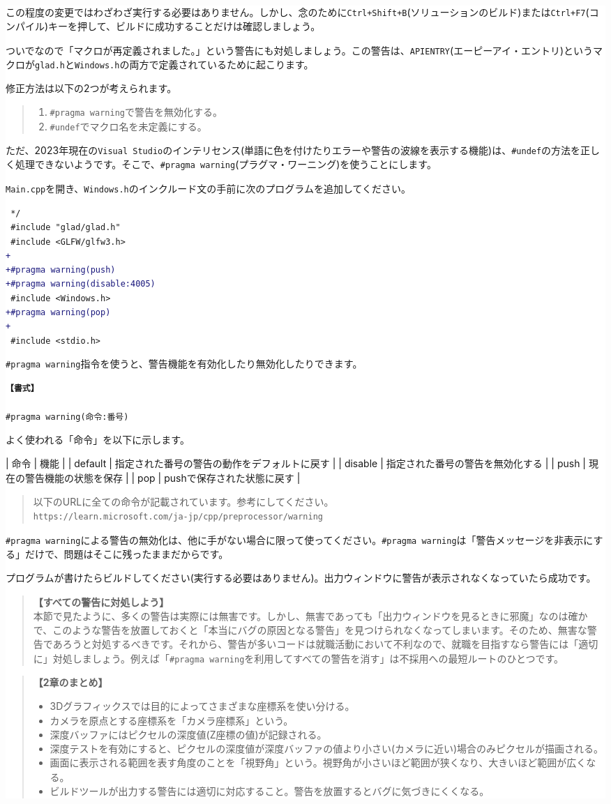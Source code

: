 この程度の変更ではわざわざ実行する必要はありません。しかし、念のために`Ctrl+Shift+B`(ソリューションのビルド)または`Ctrl+F7`(コンパイル)キーを押して、ビルドに成功することだけは確認しましょう。

ついでなので「マクロが再定義されました。」という警告にも対処しましょう。この警告は、`APIENTRY`(エーピーアイ・エントリ)というマクロが`glad.h`と`Windows.h`の両方で定義されているために起こります。

修正方法は以下の2つが考えられます。

>1. `#pragma warning`で警告を無効化する。
>2. `#undef`でマクロ名を未定義にする。

ただ、2023年現在の`Visual Studio`のインテリセンス(単語に色を付けたりエラーや警告の波線を表示する機能)は、`#undef`の方法を正しく処理できないようです。そこで、`#pragma warning`(プラグマ・ワーニング)を使うことにします。

`Main.cpp`を開き、`Windows.h`のインクルード文の手前に次のプログラムを追加してください。

```diff
 */
 #include "glad/glad.h"
 #include <GLFW/glfw3.h>
+
+#pragma warning(push)
+#pragma warning(disable:4005)
 #include <Windows.h>
+#pragma warning(pop)
+
 #include <stdio.h>
```

`#pragma warning`指令を使うと、警告機能を有効化したり無効化したりできます。

<p><code class="tnmai_code"><strong>【書式】</strong><br>
#pragma warning(命令:番号)
</code></p>

よく使われる「命令」を以下に示します。

| 命令 | 機能 |
| default | 指定された番号の警告の動作をデフォルトに戻す |
| disable | 指定された番号の警告を無効化する |
| push | 現在の警告機能の状態を保存 |
| pop  | pushで保存された状態に戻す |

>以下のURLに全ての命令が記載されています。参考にしてください。<br>
>`https://learn.microsoft.com/ja-jp/cpp/preprocessor/warning`

`#pragma warning`による警告の無効化は、他に手がない場合に限って使ってください。`#pragma warning`は「警告メッセージを非表示にする」だけで、問題はそこに残ったままだからです。

プログラムが書けたらビルドしてください(実行する必要はありません)。出力ウィンドウに警告が表示されなくなっていたら成功です。

>**【すべての警告に対処しよう】**<br>
>本節で見たように、多くの警告は実際には無害です。しかし、無害であっても「出力ウィンドウを見るときに邪魔」なのは確かで、このような警告を放置しておくと「本当にバグの原因となる警告」を見つけられなくなってしまいます。そのため、無害な警告であろうと対処するべきです。それから、警告が多いコードは就職活動において不利なので、就職を目指すなら警告には「適切に」対処しましょう。例えば「`#pragma warning`を利用してすべての警告を消す」は不採用への最短ルートのひとつです。

>**【2章のまとめ】**
>
>* 3Dグラフィックスでは目的によってさまざまな座標系を使い分ける。
>* カメラを原点とする座標系を「カメラ座標系」という。
>* 深度バッファにはピクセルの深度値(Z座標の値)が記録される。
>* 深度テストを有効にすると、ピクセルの深度値が深度バッファの値より小さい(カメラに近い)場合のみピクセルが描画される。
>* 画面に表示される範囲を表す角度のことを「視野角」という。視野角が小さいほど範囲が狭くなり、大きいほど範囲が広くなる。
>* ビルドツールが出力する警告には適切に対応すること。警告を放置するとバグに気づきにくくなる。
